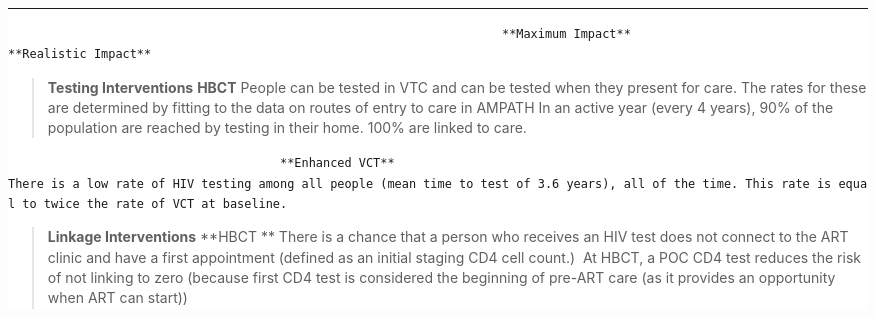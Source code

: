   --------------------------------------- ------------------------------ ---------------------------------------------------------------------------------------------------------------------------------------------------------------------------------------------------------------------------------------------------------------------------------------------------------------------------------------------------------------------------------------------------------------------------------------------------------------------------------------------------------------------------------------------------------------------------------------------- ------------------------------------------------------------------------------------------------------------------------------------------------------------------------------------------------------------------------ --------------------------------------------------------------------------------------------------------------------------------------------------------------------------------------------- -------------------------------------------------
                                                                         **Maximum Impact**                                                                                                                                                                                                                                                                                                                                                                                                                                                                                                                                                                             **Realistic Impact**

  > **Testing Interventions**             **HBCT**                       People can be tested in VTC and can be tested when they present for care. The rates for these are determined by fitting to the data on routes of entry to care in AMPATH                                                                                                                                                                                                                                                                                                                                                                                                                       In an active year (every 4 years), 90% of the population are reached by testing in their home. 100% are linked to care.
                                                                                                                                                                                                                                                                                                                                                                                                                                                                                                                                                                                                                                                                        

                                          **Enhanced VCT**                                                                                                                                                                                                                                                                                                                                                                                                                                                                                                                                                                                                              There is a low rate of HIV testing among all people (mean time to test of 3.6 years), all of the time. This rate is equal to twice the rate of VCT at baseline.

  > **Linkage Interventions**             **HBCT **                      There is a chance that a person who receives an HIV test does not connect to the ART clinic and have a first appointment (defined as an initial staging CD4 cell count.)                                                                                                                                                                                                                                                                                                                                                                                                                       At HBCT, a POC CD4 test reduces the risk of not linking to zero (because first CD4 test is considered the beginning of pre-ART care (as it provides an opportunity when ART can start))
                                                                                                                                                                                                                                                                                                                                                                                                                                                                                                                                                                                                                                                                        